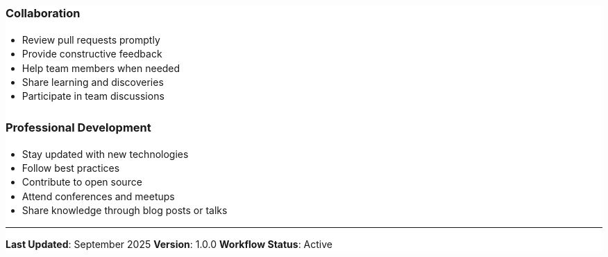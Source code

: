 ### Collaboration
- Review pull requests promptly
- Provide constructive feedback
- Help team members when needed
- Share learning and discoveries
- Participate in team discussions

### Professional Development
- Stay updated with new technologies
- Follow best practices
- Contribute to open source
- Attend conferences and meetups
- Share knowledge through blog posts or talks

---

**Last Updated**: September 2025
**Version**: 1.0.0
**Workflow Status**: Active